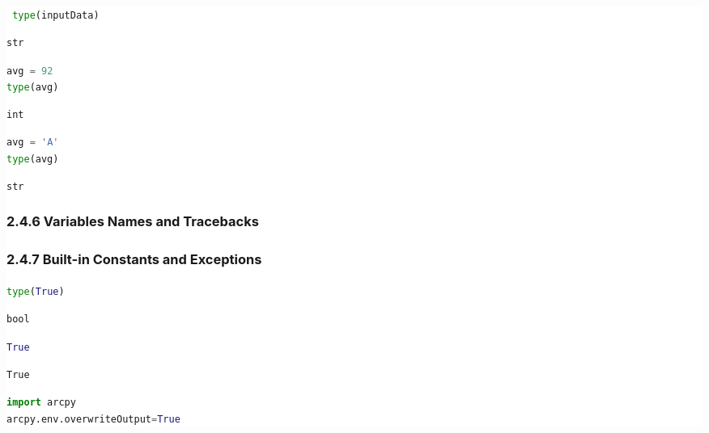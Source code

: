

```python
 type(inputData)
```




    str




```python
avg = 92
type(avg)
```




    int




```python
avg = 'A'
type(avg)
```




    str



### 2.4.6 Variables Names and Tracebacks

### 2.4.7 Built-in Constants and Exceptions


```python
type(True)
```




    bool




```python
True
```




    True




```python
import arcpy
arcpy.env.overwriteOutput=True
```
